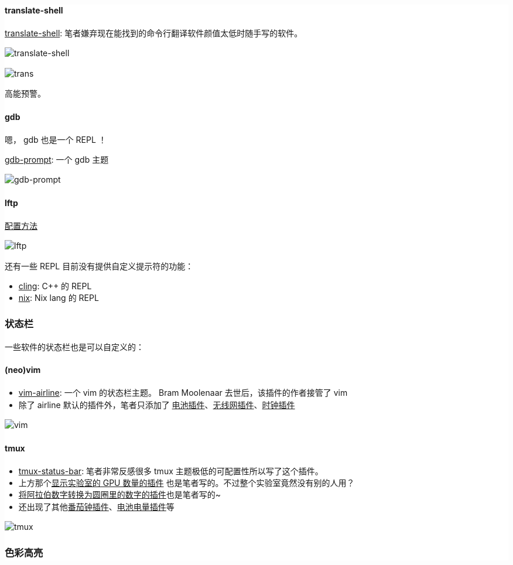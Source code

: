 #### translate-shell

[translate-shell](https://github.com/Freed-Wu/translate-shell/): 笔者嫌弃现在能找到的命令行翻译软件颜值太低时随手写的软件。

![translate-shell](https://user-images.githubusercontent.com/32936898/205699472-5349d422-54c9-47a3-afc0-53a17f0acaf8.jpg)

![trans](https://user-images.githubusercontent.com/32936898/205617815-3a2ba6b4-2673-4233-907b-202ffd4a9e44.jpg)

高能预警。

#### gdb

嗯， gdb 也是一个 REPL ！

[gdb-prompt](https://github.com/Freed-Wu/gdb-prompt): 一个 gdb 主题

![gdb-prompt](https://user-images.githubusercontent.com/32936898/263782466-4dd002fd-9259-4d44-a854-5e132c32b4db.png)

#### lftp

[配置方法](https://translate-shell.readthedocs.io/en/latest/resources/tools.html#python-m-translate-shell-tools-generate-prompt)

![lftp](https://user-images.githubusercontent.com/32936898/205438945-7ac66e83-bcd4-4574-a520-614023fa1205.png)

还有一些 REPL 目前没有提供自定义提示符的功能：

- [cling](https://github.com/root-project/cling/issues/494): C++ 的 REPL
- [nix](https://github.com/NixOS/nix/issues/8156): Nix lang 的 REPL

### 状态栏

一些软件的状态栏也是可以自定义的：

#### (neo)vim

- [vim-airline](https://github.com/vim-airline/vim-airline): 一个 vim 的状态栏主题。 Bram Moolenaar 去世后，该插件的作者接管了 vim
- 除了 airline 默认的插件外，笔者只添加了 [电池插件](https://github.com/lambdalisue/battery.vim)、[无线网插件](https://github.com/lambdalisue/wifi.vim)、[时钟插件](https://github.com/enricobacis/vim-airline-clock)

![vim](https://user-images.githubusercontent.com/32936898/205438937-349daa37-ba3d-4ebf-a485-7481a5066265.png)

#### tmux

- [tmux-status-bar](https://github.com/Freed-Wu/tmux-status-bar/): 笔者非常反感很多 tmux 主题极低的可配置性所以写了这个插件。
- 上方那个[显示实验室的 GPU 数量的插件](https://github.com/Freed-Wu/tmux-bitahub) 也是笔者写的。不过整个实验室竟然没有别的人用？
- [将阿拉伯数字转换为圆圈里的数字的插件](https://github.com/Freed-Wu/tmux-digit)也是笔者写的~
- 还出现了其他[番茄钟插件](https://github.com/olimorris/tmux-pomodoro-plus)、[电池电量插件](https://github.com/tmux-plugins/tmux-battery)等

![tmux](https://user-images.githubusercontent.com/32936898/264420530-ecd6dd2e-fdbc-43fd-a245-a8b2df058202.png)

### 色彩高亮
